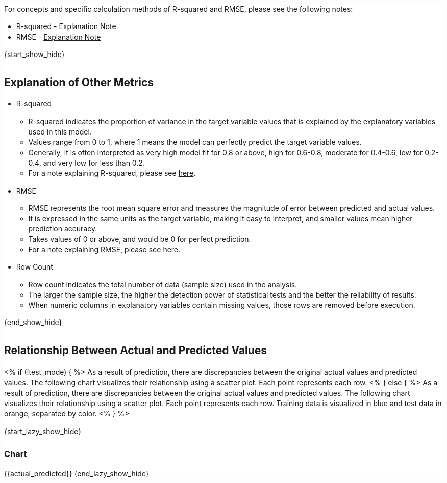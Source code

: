 
For concepts and specific calculation methods of R-squared and RMSE, please see the following notes:

* R-squared - [Explanation Note](https://exploratory.io/note/exploratory/R2-zVj7AqB3)
* RMSE - [Explanation Note](https://exploratory.io/note/exploratory/RMSE-DjQ0KQd5)


{start_show_hide}
## Explanation of Other Metrics

* R-squared
  * R-squared indicates the proportion of variance in the target variable values that is explained by the explanatory variables used in this model.
  * Values range from 0 to 1, where 1 means the model can perfectly predict the target variable values.
  * Generally, it is often interpreted as very high model fit for 0.8 or above, high for 0.6-0.8, moderate for 0.4-0.6, low for 0.2-0.4, and very low for less than 0.2.
  * For a note explaining R-squared, please see [here](https://exploratory.io/note/exploratory/R2-zVj7AqB3).

* RMSE
  * RMSE represents the root mean square error and measures the magnitude of error between predicted and actual values.
  * It is expressed in the same units as the target variable, making it easy to interpret, and smaller values mean higher prediction accuracy.
  * Takes values of 0 or above, and would be 0 for perfect prediction.
  * For a note explaining RMSE, please see [here](https://exploratory.io/note/exploratory/RMSE-DjQ0KQd5).

* Row Count
  * Row count indicates the total number of data (sample size) used in the analysis.
  * The larger the sample size, the higher the detection power of statistical tests and the better the reliability of results.
  * When numeric columns in explanatory variables contain missing values, those rows are removed before execution.

{end_show_hide}

## Relationship Between Actual and Predicted Values

<% if (!test_mode) { %>
As a result of prediction, there are discrepancies between the original actual values and predicted values. The following chart visualizes their relationship using a scatter plot. Each point represents each row.
<% } else { %>
As a result of prediction, there are discrepancies between the original actual values and predicted values. The following chart visualizes their relationship using a scatter plot. Each point represents each row. Training data is visualized in blue and test data in orange, separated by color.
<% } %>

{start_lazy_show_hide}
### Chart
{{actual_predicted}}
{end_lazy_show_hide}
